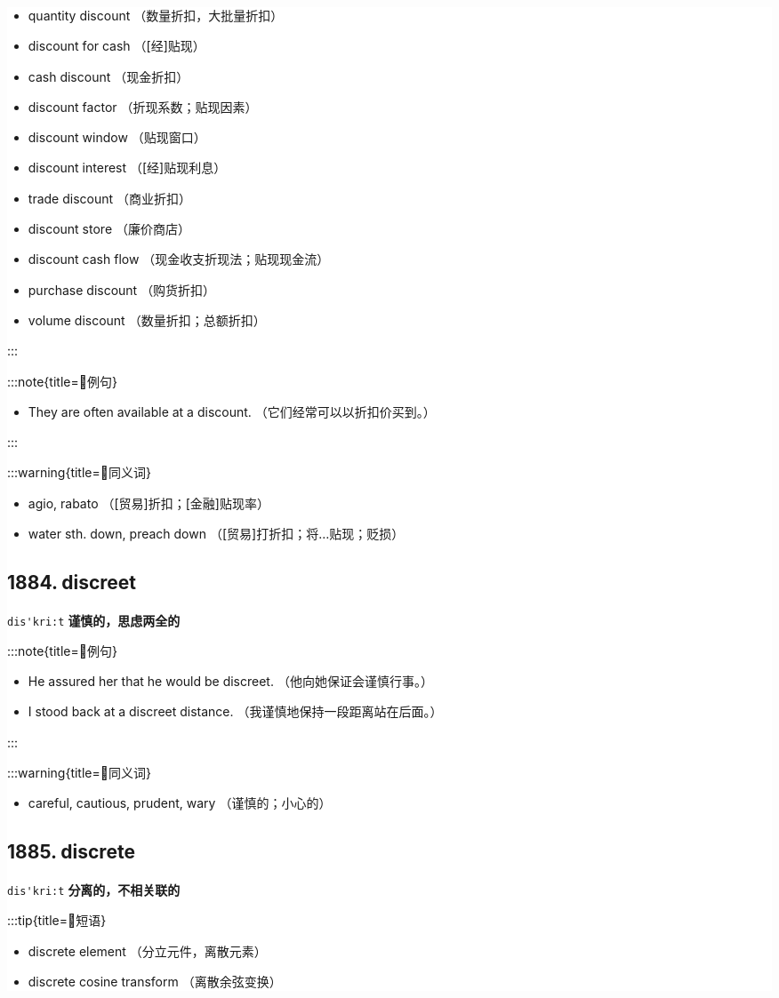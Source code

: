 - quantity discount （数量折扣，大批量折扣）

- discount for cash （[经]贴现）

- cash discount （现金折扣）

- discount factor （折现系数；贴现因素）

- discount window （贴现窗口）

- discount interest （[经]贴现利息）

- trade discount （商业折扣）

- discount store （廉价商店）

- discount cash flow （现金收支折现法；贴现现金流）

- purchase discount （购货折扣）

- volume discount （数量折扣；总额折扣）

:::

:::note{title=🎤例句}

- They are often available at a discount. （它们经常可以以折扣价买到。）

:::

:::warning{title=🤔同义词}

- agio, rabato （[贸易]折扣；[金融]贴现率）

- water sth. down, preach down （[贸易]打折扣；将…贴现；贬损）


## 1884. discreet

`dis'kri:t`  **谨慎的，思虑两全的**

:::note{title=🎤例句}

- He assured her that he would be discreet. （他向她保证会谨慎行事。）

- I stood back at a discreet distance. （我谨慎地保持一段距离站在后面。）

:::

:::warning{title=🤔同义词}

- careful, cautious, prudent, wary （谨慎的；小心的）


## 1885. discrete

`dis'kri:t`  **分离的，不相关联的**

:::tip{title=🤩短语}

- discrete element （分立元件，离散元素）

- discrete cosine transform （离散余弦变换）
